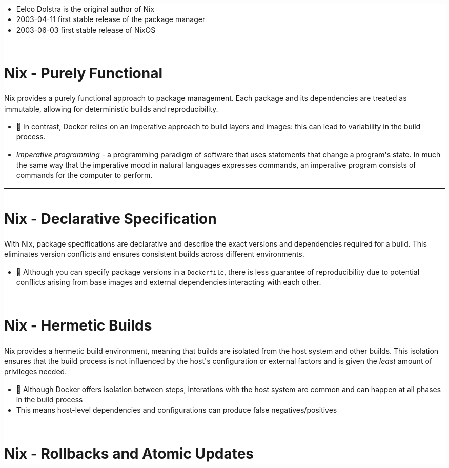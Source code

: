 - Eelco Dolstra is the original author of Nix
- 2003-04-11 first stable release of the package manager
- 2003-06-03 first stable release of NixOS

---

# Nix - Purely Functional

Nix provides a purely functional approach to package
 management. Each package and its dependencies are treated as immutable,
 allowing for deterministic builds and reproducibility.

- 🐳 In contrast, Docker relies on an imperative approach to build layers and
images: this can lead to variability in the build process.

- _Imperative programming_ - a programming paradigm of software that uses
statements that change a program's state. In much the same way that the
imperative mood in natural languages expresses commands, an imperative program
consists of commands for the computer to perform.

---
# Nix - Declarative Specification

With Nix, package specifications are
declarative and describe the exact versions and dependencies required for a
build. This eliminates version conflicts and ensures consistent builds across
different environments.

- 🐳 Although you can specify package versions in
a `Dockerfile`, there is less guarantee of reproducibility due to potential
conflicts arising from base images and external dependencies interacting with
each other.

---

# Nix - Hermetic Builds

Nix provides a hermetic build environment, meaning that builds are isolated
from the host system and other builds. This isolation ensures that the build
process is not influenced by the host's configuration or external factors and
is given the _least_ amount of privileges needed.

- 🐳 Although Docker offers isolation between steps, interations with the
host system are common and can happen at all phases in the build process
- This means host-level dependencies and configurations can produce false
negatives/positives

---

# Nix - Rollbacks and Atomic Updates

